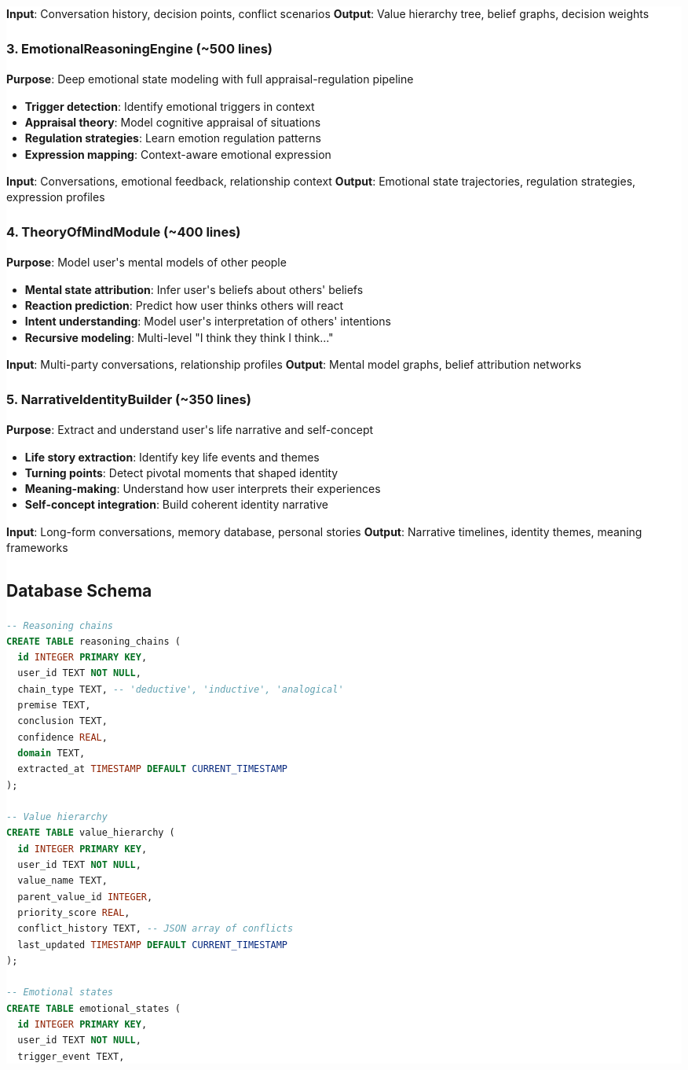 **Input**: Conversation history, decision points, conflict scenarios
**Output**: Value hierarchy tree, belief graphs, decision weights

### 3. EmotionalReasoningEngine (~500 lines)
**Purpose**: Deep emotional state modeling with full appraisal-regulation pipeline
- **Trigger detection**: Identify emotional triggers in context
- **Appraisal theory**: Model cognitive appraisal of situations
- **Regulation strategies**: Learn emotion regulation patterns
- **Expression mapping**: Context-aware emotional expression

**Input**: Conversations, emotional feedback, relationship context
**Output**: Emotional state trajectories, regulation strategies, expression profiles

### 4. TheoryOfMindModule (~400 lines)
**Purpose**: Model user's mental models of other people
- **Mental state attribution**: Infer user's beliefs about others' beliefs
- **Reaction prediction**: Predict how user thinks others will react
- **Intent understanding**: Model user's interpretation of others' intentions
- **Recursive modeling**: Multi-level "I think they think I think..."

**Input**: Multi-party conversations, relationship profiles
**Output**: Mental model graphs, belief attribution networks

### 5. NarrativeIdentityBuilder (~350 lines)
**Purpose**: Extract and understand user's life narrative and self-concept
- **Life story extraction**: Identify key life events and themes
- **Turning points**: Detect pivotal moments that shaped identity
- **Meaning-making**: Understand how user interprets their experiences
- **Self-concept integration**: Build coherent identity narrative

**Input**: Long-form conversations, memory database, personal stories
**Output**: Narrative timelines, identity themes, meaning frameworks

## Database Schema

```sql
-- Reasoning chains
CREATE TABLE reasoning_chains (
  id INTEGER PRIMARY KEY,
  user_id TEXT NOT NULL,
  chain_type TEXT, -- 'deductive', 'inductive', 'analogical'
  premise TEXT,
  conclusion TEXT,
  confidence REAL,
  domain TEXT,
  extracted_at TIMESTAMP DEFAULT CURRENT_TIMESTAMP
);

-- Value hierarchy
CREATE TABLE value_hierarchy (
  id INTEGER PRIMARY KEY,
  user_id TEXT NOT NULL,
  value_name TEXT,
  parent_value_id INTEGER,
  priority_score REAL,
  conflict_history TEXT, -- JSON array of conflicts
  last_updated TIMESTAMP DEFAULT CURRENT_TIMESTAMP
);

-- Emotional states
CREATE TABLE emotional_states (
  id INTEGER PRIMARY KEY,
  user_id TEXT NOT NULL,
  trigger_event TEXT,
```